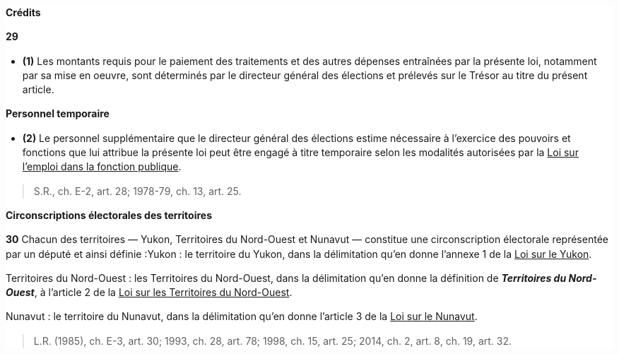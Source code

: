 **Crédits**

**29** 

- **(1)** Les montants requis pour le paiement des traitements et des autres dépenses entraînées par la présente loi, notamment par sa mise en oeuvre, sont déterminés par le directeur général des élections et prélevés sur le Trésor au titre du présent article.

**Personnel temporaire**

- **(2)** Le personnel supplémentaire que le directeur général des élections estime nécessaire à l’exercice des pouvoirs et fonctions que lui attribue la présente loi peut être engagé à titre temporaire selon les modalités autorisées par la [Loi sur l’emploi dans la fonction publique](/fr/Lois/Lois%20du%20Canada/2003/ch.%2022,%20art.%2012%20et%2013%20.md).
> S.R., ch. E-2, art. 28; 1978-79, ch. 13, art. 25.





**Circonscriptions électorales des territoires**

**30** Chacun des territoires — Yukon, Territoires du Nord-Ouest et Nunavut — constitue une circonscription électorale représentée par un député et ainsi définie :Yukon : le territoire du Yukon, dans la délimitation qu’en donne l’annexe 1 de la [Loi sur le Yukon](/fr/Lois/Lois%20du%20Canada/2002/ch.%207.md).

Territoires du Nord-Ouest : les Territoires du Nord-Ouest, dans la délimitation qu’en donne la définition de ***Territoires du Nord-Ouest***, à l’article 2 de la [Loi sur les Territoires du Nord-Ouest](/fr/Lois/Lois%20du%20Canada/2014/ch.%202,%20art.%202.md).

Nunavut : le territoire du Nunavut, dans la délimitation qu’en donne l’article 3 de la [Loi sur le Nunavut](/fr/Lois/Lois%20du%20Canada/1993/ch.%2028.md).


> L.R. (1985), ch. E-3, art. 30; 1993, ch. 28, art. 78; 1998, ch. 15, art. 25; 2014, ch. 2, art. 8, ch. 19, art. 32.



